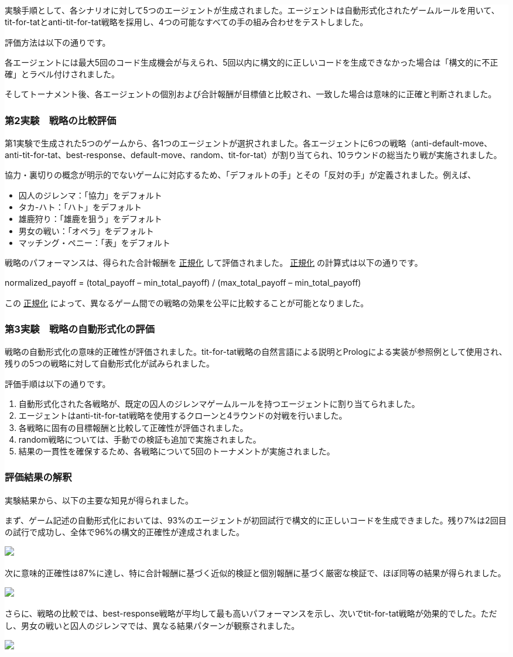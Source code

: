 実験手順として、各シナリオに対して5つのエージェントが生成されました。エージェントは自動形式化されたゲームルールを用いて、tit-for-tatとanti-tit-for-tat戦略を採用し、4つの可能なすべての手の組み合わせをテストしました。

評価方法は以下の通りです。

各エージェントには最大5回のコード生成機会が与えられ、5回以内に構文的に正しいコードを生成できなかった場合は「構文的に不正確」とラベル付けされました。

そしてトーナメント後、各エージェントの個別および合計報酬が目標値と比較され、一致した場合は意味的に正確と判断されました。

### 第2実験　戦略の比較評価

第1実験で生成された5つのゲームから、各1つのエージェントが選択されました。各エージェントに6つの戦略（anti-default-move、anti-tit-for-tat、best-response、default-move、random、tit-for-tat）が割り当てられ、10ラウンドの総当たり戦が実施されました。

協力・裏切りの概念が明示的でないゲームに対応するため、「デフォルトの手」とその「反対の手」が定義されました。例えば、

- 囚人のジレンマ：「協力」をデフォルト
- タカ-ハト：「ハト」をデフォルト
- 雄鹿狩り：「雄鹿を狙う」をデフォルト
- 男女の戦い：「オペラ」をデフォルト
- マッチング・ペニー：「表」をデフォルト

戦略のパフォーマンスは、得られた合計報酬を [正規化](https://ai-data-base.com/archives/26401 "正規化") して評価されました。 [正規化](https://ai-data-base.com/archives/26401 "正規化") の計算式は以下の通りです。

normalized\_payoff = (total\_payoff – min\_total\_payoff) / (max\_total\_payoff – min\_total\_payoff)

この [正規化](https://ai-data-base.com/archives/26401 "正規化") によって、異なるゲーム間での戦略の効果を公平に比較することが可能となりました。

### 第3実験　戦略の自動形式化の評価

戦略の自動形式化の意味的正確性が評価されました。tit-for-tat戦略の自然言語による説明とPrologによる実装が参照例として使用され、残りの5つの戦略に対して自動形式化が試みられました。

評価手順は以下の通りです。

1. 自動形式化された各戦略が、既定の囚人のジレンマゲームルールを持つエージェントに割り当てられました。
2. エージェントはanti-tit-for-tat戦略を使用するクローンと4ラウンドの対戦を行いました。
3. 各戦略に固有の目標報酬と比較して正確性が評価されました。
4. random戦略については、手動での検証も追加で実施されました。
5. 結果の一貫性を確保するため、各戦略について5回のトーナメントが実施されました。

### 評価結果の解釈

実験結果から、以下の主要な知見が得られました。

まず、ゲーム記述の自動形式化においては、93%のエージェントが初回試行で構文的に正しいコードを生成できました。残り7%は2回目の試行で成功し、全体で96%の構文的正確性が達成されました。

![](https://ai-data-base.com/wp-content/uploads/2025/01/AIDB_81866_8.png)

次に意味的正確性は87%に達し、特に合計報酬に基づく近似的検証と個別報酬に基づく厳密な検証で、ほぼ同等の結果が得られました。

![](https://ai-data-base.com/wp-content/uploads/2025/01/AIDB_81866_9.png)

さらに、戦略の比較では、best-response戦略が平均して最も高いパフォーマンスを示し、次いでtit-for-tat戦略が効果的でした。ただし、男女の戦いと囚人のジレンマでは、異なる結果パターンが観察されました。

![](https://ai-data-base.com/wp-content/uploads/2025/01/AIDB_81866_10.png)
